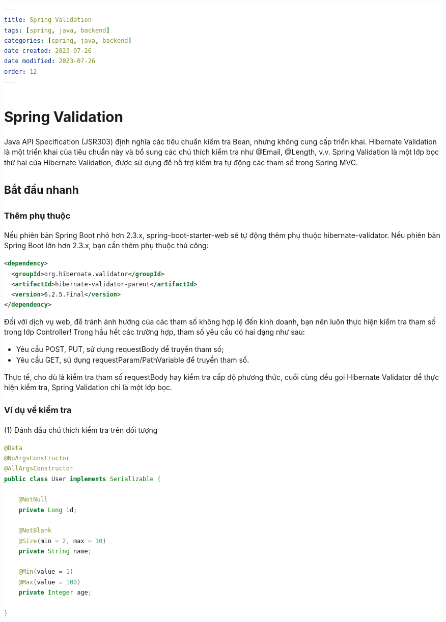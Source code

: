 ```yaml
---
title: Spring Validation
tags: [spring, java, backend]
categories: [spring, java, backend]
date created: 2023-07-26
date modified: 2023-07-26
order: 12
---
```


# Spring Validation

Java API Specification (JSR303) định nghĩa các tiêu chuẩn kiểm tra Bean, nhưng không cung cấp triển khai. Hibernate Validation là một triển khai của tiêu chuẩn này và bổ sung các chú thích kiểm tra như @Email, @Length, v.v. Spring Validation là một lớp bọc thứ hai của Hibernate Validation, được sử dụng để hỗ trợ kiểm tra tự động các tham số trong Spring MVC.

## Bắt đầu nhanh

### Thêm phụ thuộc

Nếu phiên bản Spring Boot nhỏ hơn 2.3.x, spring-boot-starter-web sẽ tự động thêm phụ thuộc hibernate-validator. Nếu phiên bản Spring Boot lớn hơn 2.3.x, bạn cần thêm phụ thuộc thủ công:

```xml
<dependency>
  <groupId>org.hibernate.validator</groupId>
  <artifactId>hibernate-validator-parent</artifactId>
  <version>6.2.5.Final</version>
</dependency>
```

Đối với dịch vụ web, để tránh ảnh hưởng của các tham số không hợp lệ đến kinh doanh, bạn nên luôn thực hiện kiểm tra tham số trong lớp Controller! Trong hầu hết các trường hợp, tham số yêu cầu có hai dạng như sau:

- Yêu cầu POST, PUT, sử dụng requestBody để truyền tham số;
- Yêu cầu GET, sử dụng requestParam/PathVariable để truyền tham số.

Thực tế, cho dù là kiểm tra tham số requestBody hay kiểm tra cấp độ phương thức, cuối cùng đều gọi Hibernate Validator để thực hiện kiểm tra, Spring Validation chỉ là một lớp bọc.

### Ví dụ về kiểm tra

(1) Đánh dấu chú thích kiểm tra trên đối tượng

```java
@Data
@NoArgsConstructor
@AllArgsConstructor
public class User implements Serializable {

    @NotNull
    private Long id;

    @NotBlank
    @Size(min = 2, max = 10)
    private String name;

    @Min(value = 1)
    @Max(value = 100)
    private Integer age;

}
```